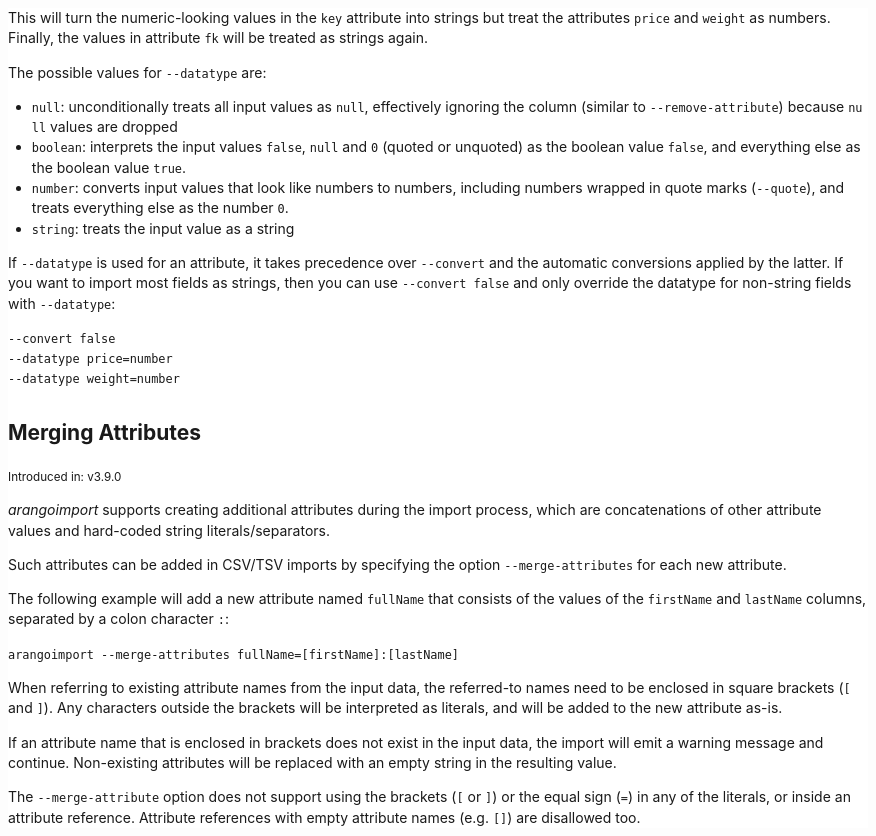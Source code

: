 This will turn the numeric-looking values in the `key` attribute into strings
but treat the attributes `price` and `weight` as numbers. Finally, the values in
attribute `fk` will be treated as strings again.

The possible values for `--datatype` are:
- `null`: unconditionally treats all input values as `null`, effectively
  ignoring the column (similar to `--remove-attribute`) because `null` values
  are dropped
- `boolean`: interprets the input values `false`, `null` and `0` (quoted or
  unquoted) as the boolean value `false`, and everything else as the boolean
  value `true`.
- `number`: converts input values that look like numbers to numbers, including
  numbers wrapped in quote marks (`--quote`), and treats everything else as the
  number `0`.
- `string`: treats the input value as a string

If `--datatype` is used for an attribute, it takes precedence over `--convert`
and the automatic conversions applied by the latter. If you want to import
most fields as strings, then you can use `--convert false` and only override
the datatype for non-string fields with `--datatype`:

```
--convert false
--datatype price=number
--datatype weight=number
```

Merging Attributes
------------------

<small>Introduced in: v3.9.0</small>

_arangoimport_ supports creating additional attributes during the import
process, which are concatenations of other attribute values and hard-coded
string literals/separators.

Such attributes can be added in CSV/TSV imports by specifying the option 
`--merge-attributes` for each new attribute.

The following example will add a new attribute named `fullName` that consists
of the values of the `firstName` and `lastName` columns, separated by a colon
character `:`:

```
arangoimport --merge-attributes fullName=[firstName]:[lastName]
```

When referring to existing attribute names from the input data, the referred-to
names need to be enclosed in square brackets (`[` and `]`). Any characters
outside the brackets will be interpreted as literals, and will be added to the
new attribute as-is. 

If an attribute name that is enclosed in brackets does not exist in the input
data, the import will emit a warning message and continue. Non-existing
attributes will be replaced with an empty string in the resulting value.

The `--merge-attribute` option does not support using the brackets (`[` or `]`)
or the equal sign (`=`) in any of the literals, or inside an attribute reference.
Attribute references with empty attribute names (e.g. `[]`) are disallowed too.
